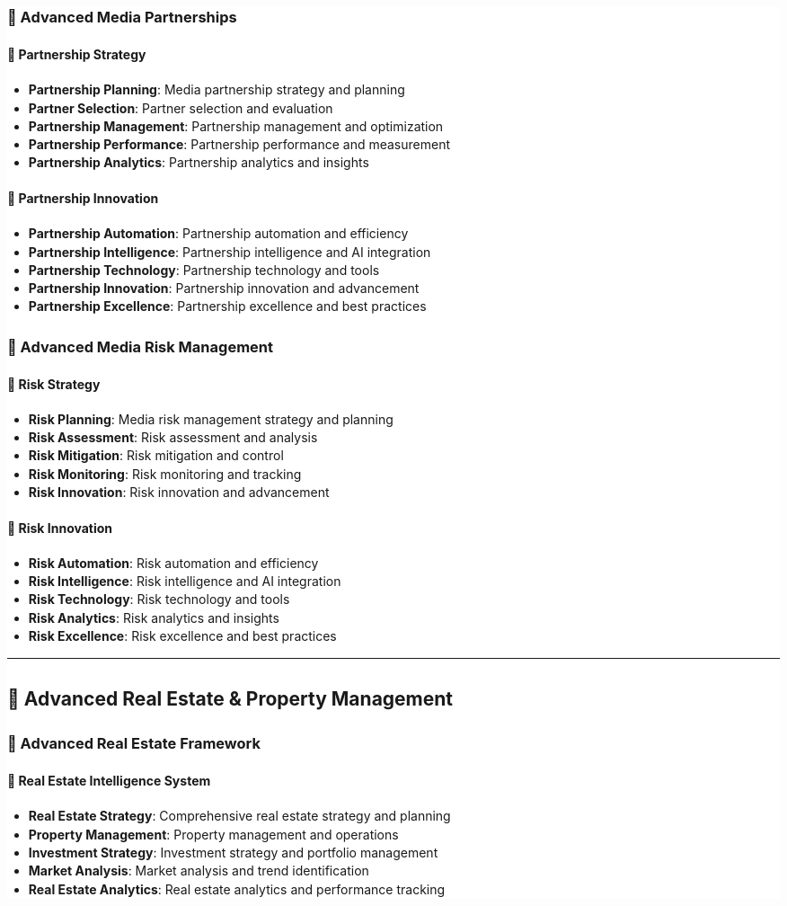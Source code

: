 
### **🎯 Advanced Media Partnerships**


#### **🎯 Partnership Strategy**
- **Partnership Planning**: Media partnership strategy and planning
- **Partner Selection**: Partner selection and evaluation
- **Partnership Management**: Partnership management and optimization
- **Partnership Performance**: Partnership performance and measurement
- **Partnership Analytics**: Partnership analytics and insights


#### **🎯 Partnership Innovation**
- **Partnership Automation**: Partnership automation and efficiency
- **Partnership Intelligence**: Partnership intelligence and AI integration
- **Partnership Technology**: Partnership technology and tools
- **Partnership Innovation**: Partnership innovation and advancement
- **Partnership Excellence**: Partnership excellence and best practices


### **🎯 Advanced Media Risk Management**


#### **🎯 Risk Strategy**
- **Risk Planning**: Media risk management strategy and planning
- **Risk Assessment**: Risk assessment and analysis
- **Risk Mitigation**: Risk mitigation and control
- **Risk Monitoring**: Risk monitoring and tracking
- **Risk Innovation**: Risk innovation and advancement


#### **🎯 Risk Innovation**
- **Risk Automation**: Risk automation and efficiency
- **Risk Intelligence**: Risk intelligence and AI integration
- **Risk Technology**: Risk technology and tools
- **Risk Analytics**: Risk analytics and insights
- **Risk Excellence**: Risk excellence and best practices

---


## 🏢 **Advanced Real Estate & Property Management**


### **🎯 Advanced Real Estate Framework**


#### **🧠 Real Estate Intelligence System**
- **Real Estate Strategy**: Comprehensive real estate strategy and planning
- **Property Management**: Property management and operations
- **Investment Strategy**: Investment strategy and portfolio management
- **Market Analysis**: Market analysis and trend identification
- **Real Estate Analytics**: Real estate analytics and performance tracking
